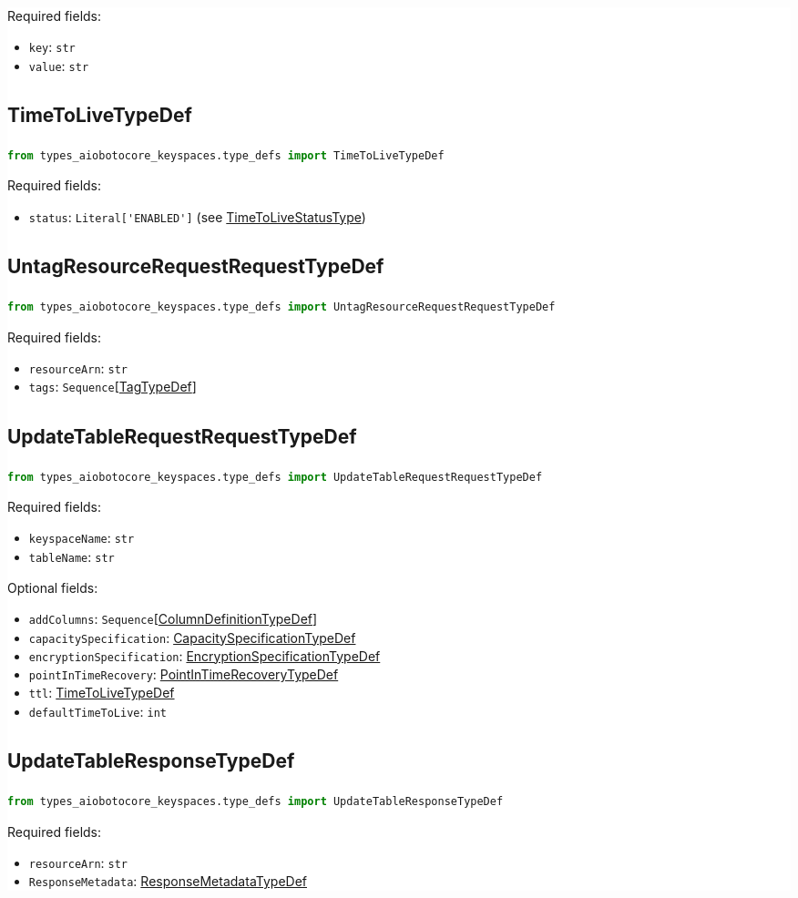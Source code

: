 Required fields:

- `key`: `str`
- `value`: `str`

<a id="timetolivetypedef"></a>

## TimeToLiveTypeDef

```python
from types_aiobotocore_keyspaces.type_defs import TimeToLiveTypeDef
```

Required fields:

- `status`: `Literal['ENABLED']` (see
  [TimeToLiveStatusType](./literals.md#timetolivestatustype))

<a id="untagresourcerequestrequesttypedef"></a>

## UntagResourceRequestRequestTypeDef

```python
from types_aiobotocore_keyspaces.type_defs import UntagResourceRequestRequestTypeDef
```

Required fields:

- `resourceArn`: `str`
- `tags`: `Sequence`\[[TagTypeDef](./type_defs.md#tagtypedef)\]

<a id="updatetablerequestrequesttypedef"></a>

## UpdateTableRequestRequestTypeDef

```python
from types_aiobotocore_keyspaces.type_defs import UpdateTableRequestRequestTypeDef
```

Required fields:

- `keyspaceName`: `str`
- `tableName`: `str`

Optional fields:

- `addColumns`:
  `Sequence`\[[ColumnDefinitionTypeDef](./type_defs.md#columndefinitiontypedef)\]
- `capacitySpecification`:
  [CapacitySpecificationTypeDef](./type_defs.md#capacityspecificationtypedef)
- `encryptionSpecification`:
  [EncryptionSpecificationTypeDef](./type_defs.md#encryptionspecificationtypedef)
- `pointInTimeRecovery`:
  [PointInTimeRecoveryTypeDef](./type_defs.md#pointintimerecoverytypedef)
- `ttl`: [TimeToLiveTypeDef](./type_defs.md#timetolivetypedef)
- `defaultTimeToLive`: `int`

<a id="updatetableresponsetypedef"></a>

## UpdateTableResponseTypeDef

```python
from types_aiobotocore_keyspaces.type_defs import UpdateTableResponseTypeDef
```

Required fields:

- `resourceArn`: `str`
- `ResponseMetadata`:
  [ResponseMetadataTypeDef](./type_defs.md#responsemetadatatypedef)
